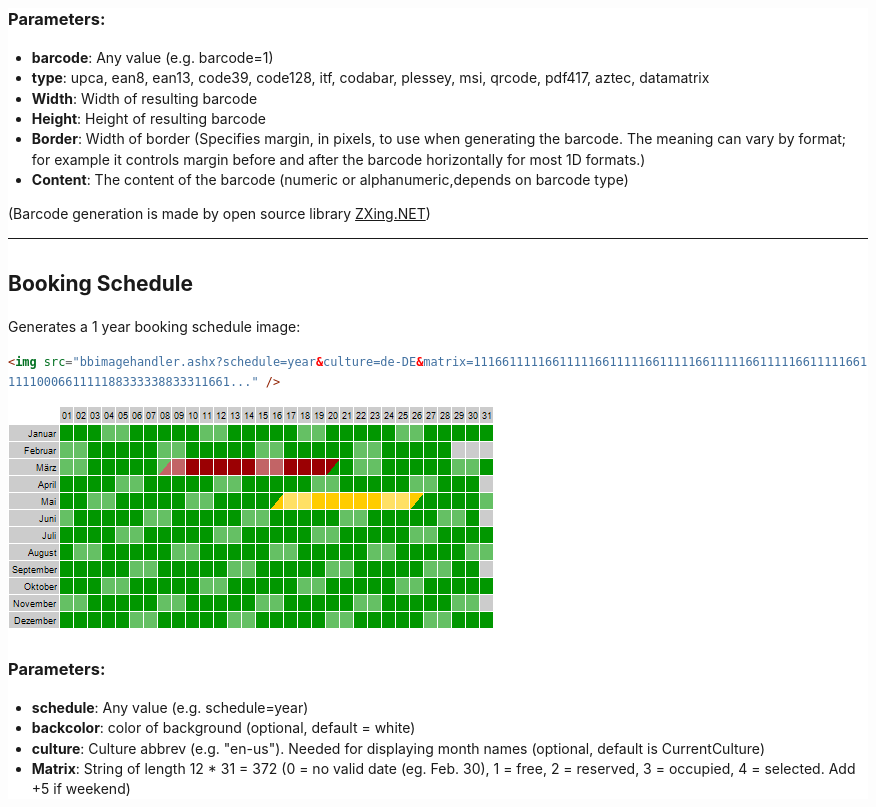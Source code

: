 ### Parameters:

*   **barcode**: Any value (e.g. barcode=1)
*   **type**: upca, ean8, ean13, code39, code128, itf, codabar, plessey, msi, qrcode, pdf417, aztec, datamatrix
*   **Width**: Width of resulting barcode
*   **Height**: Height of resulting barcode
*   **Border**: Width of border (Specifies margin, in pixels, to use when generating the barcode. The meaning can vary by format; for example it controls margin before and after the barcode horizontally for most 1D formats.)
*   **Content**: The content of the barcode (numeric or alphanumeric,depends on barcode type)

(Barcode generation is made by open source library [ZXing.NET](https://zxingnet.codeplex.com))

* * *

## Booking Schedule

Generates a 1 year booking schedule image:
```html
<img src="bbimagehandler.ashx?schedule=year&culture=de-DE&matrix=11166111116611111661111166111116611111661111166111116611111000661111188333338833311661..." />
```

![BookingSchedule](Documentation/BookingSchedule.png "BookingSchedule")

### Parameters:

*   **schedule**: Any value (e.g. schedule=year)
*   **backcolor**: color of background (optional, default = white)
*   **culture**: Culture abbrev (e.g. "en-us"). Needed for displaying month names (optional, default is CurrentCulture)
*   **Matrix**: String of length 12 * 31 = 372 (0 = no valid date (eg. Feb. 30), 1 = free, 2 = reserved, 3 = occupied, 4 = selected. Add +5 if weekend)